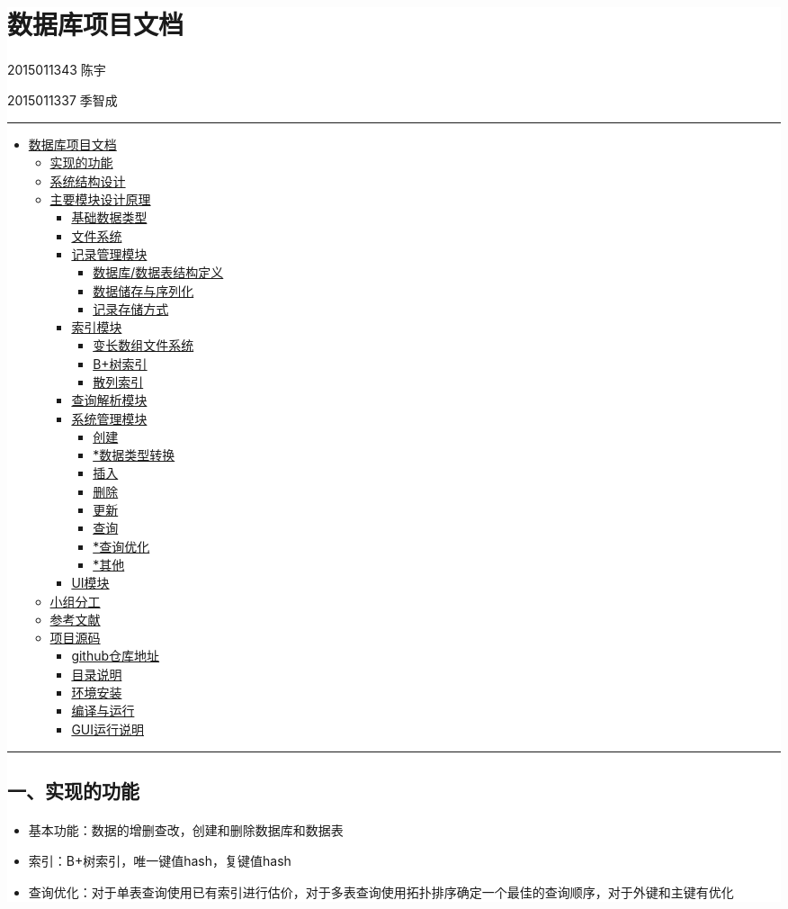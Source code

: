﻿# 数据库项目文档

2015011343 陈宇

2015011337 季智成


---



- [数据库项目文档](#数据库项目文档)
    - [实现的功能](#实现的功能)
    - [系统结构设计](#系统结构设计)
    - [主要模块设计原理](#主要模块设计原理)
        - [基础数据类型](#基础数据类型)
        - [文件系统](#文件系统)
        - [记录管理模块](#记录管理模块)
            - [数据库/数据表结构定义](#数据库数据表结构定义)
            - [数据储存与序列化](#数据储存与序列化)
            - [记录存储方式](#记录存储方式)
        - [索引模块](#索引模块)
            - [变长数组文件系统](#变长数组文件系统)
            - [B+树索引](#b树索引)
            - [散列索引](#散列索引)
        - [查询解析模块](#查询解析模块)
        - [系统管理模块](#系统管理模块)
            - [创建](#创建)
            - [*数据类型转换](#数据类型转换)
            - [插入](#插入)
            - [删除](#删除)
            - [更新](#更新)
            - [查询](#查询)
            - [*查询优化](#查询优化)
            - [*其他](#其他)
        - [UI模块](#ui模块)
    - [小组分工](#小组分工)
    - [参考文献](#参考文献)
    - [项目源码](#项目源码)
        - [github仓库地址](#github仓库地址)
        - [目录说明](#目录说明)
        - [环境安装](#环境安装)
        - [编译与运行](#编译与运行)
        - [GUI运行说明](#gui运行说明)



---

## 一、实现的功能

* 基本功能：数据的增删查改，创建和删除数据库和数据表

* 索引：B+树索引，唯一键值hash，复键值hash

* 查询优化：对于单表查询使用已有索引进行估价，对于多表查询使用拓扑排序确定一个最佳的查询顺序，对于外键和主键有优化

